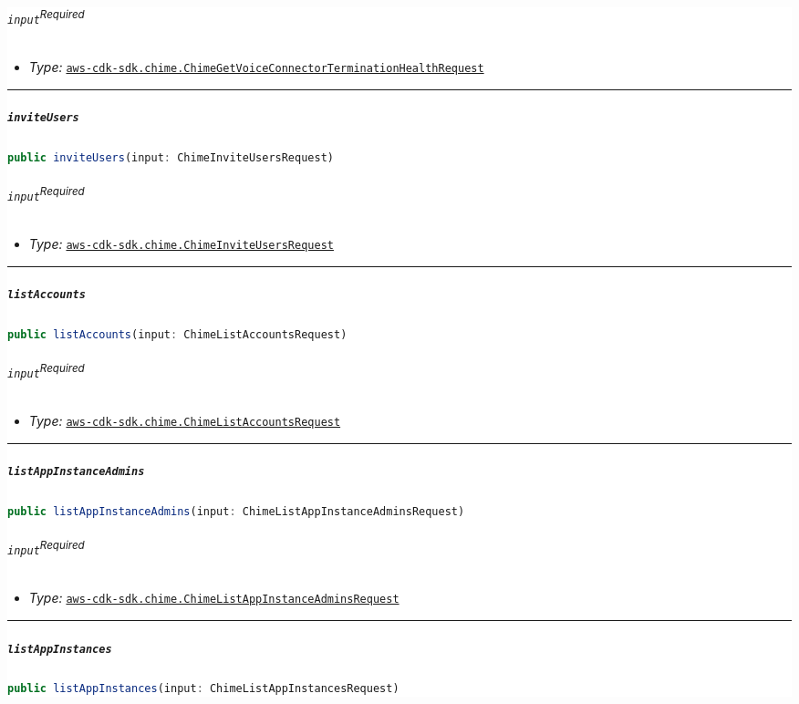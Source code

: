 ###### `input`<sup>Required</sup> <a name="aws-cdk-sdk.chime.ChimeClient.parameter.input"></a>

- *Type:* [`aws-cdk-sdk.chime.ChimeGetVoiceConnectorTerminationHealthRequest`](#aws-cdk-sdk.chime.ChimeGetVoiceConnectorTerminationHealthRequest)

---

##### `inviteUsers` <a name="aws-cdk-sdk.chime.ChimeClient.inviteUsers"></a>

```typescript
public inviteUsers(input: ChimeInviteUsersRequest)
```

###### `input`<sup>Required</sup> <a name="aws-cdk-sdk.chime.ChimeClient.parameter.input"></a>

- *Type:* [`aws-cdk-sdk.chime.ChimeInviteUsersRequest`](#aws-cdk-sdk.chime.ChimeInviteUsersRequest)

---

##### `listAccounts` <a name="aws-cdk-sdk.chime.ChimeClient.listAccounts"></a>

```typescript
public listAccounts(input: ChimeListAccountsRequest)
```

###### `input`<sup>Required</sup> <a name="aws-cdk-sdk.chime.ChimeClient.parameter.input"></a>

- *Type:* [`aws-cdk-sdk.chime.ChimeListAccountsRequest`](#aws-cdk-sdk.chime.ChimeListAccountsRequest)

---

##### `listAppInstanceAdmins` <a name="aws-cdk-sdk.chime.ChimeClient.listAppInstanceAdmins"></a>

```typescript
public listAppInstanceAdmins(input: ChimeListAppInstanceAdminsRequest)
```

###### `input`<sup>Required</sup> <a name="aws-cdk-sdk.chime.ChimeClient.parameter.input"></a>

- *Type:* [`aws-cdk-sdk.chime.ChimeListAppInstanceAdminsRequest`](#aws-cdk-sdk.chime.ChimeListAppInstanceAdminsRequest)

---

##### `listAppInstances` <a name="aws-cdk-sdk.chime.ChimeClient.listAppInstances"></a>

```typescript
public listAppInstances(input: ChimeListAppInstancesRequest)
```
